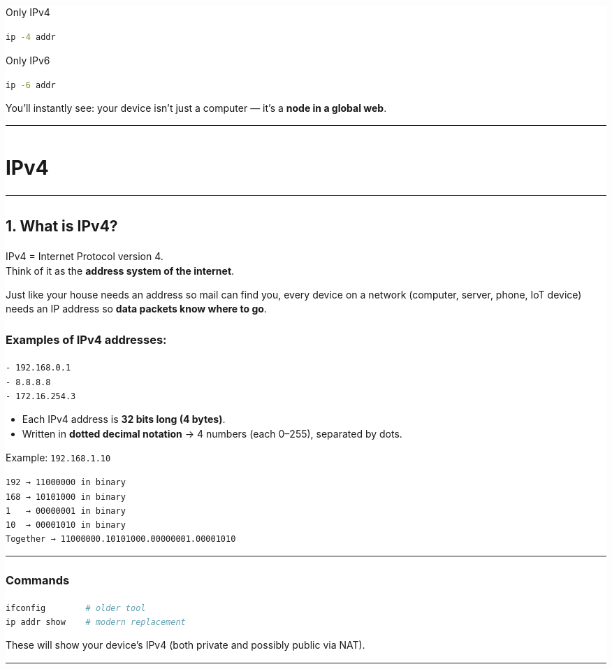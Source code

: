 Only IPv4
```bash
ip -4 addr
```

Only IPv6
```bash
ip -6 addr
```

You’ll instantly see: your device isn’t just a computer — it’s a **node in a global web**.  


---

# IPv4 
---

## 1. What is IPv4?
IPv4 = Internet Protocol version 4.  
Think of it as the **address system of the internet**.  

Just like your house needs an address so mail can find you, every device on a network (computer, server, phone, IoT device) needs an IP address so **data packets know where to go**.  

### Examples of IPv4 addresses:
```
- 192.168.0.1
- 8.8.8.8
- 172.16.254.3
```

- Each IPv4 address is **32 bits long (4 bytes)**.  
- Written in **dotted decimal notation** → 4 numbers (each 0–255), separated by dots.  

Example: `192.168.1.10`  
```
192 → 11000000 in binary
168 → 10101000 in binary
1   → 00000001 in binary
10  → 00001010 in binary
Together → 11000000.10101000.00000001.00001010
```

---

### Commands

```bash
ifconfig        # older tool
ip addr show    # modern replacement
```

These will show your device’s IPv4 (both private and possibly public via NAT).  

---